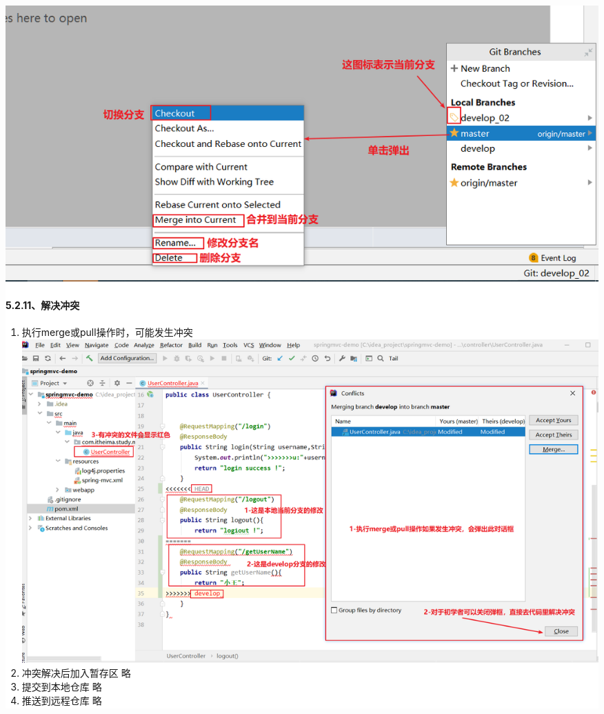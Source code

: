 ![IDEA-切换分支及其他分支相关操作](Git-分布式版本控制工具/IDEA-切换分支及其他分支相关操作.png)

#### 5.2.11、解决冲突

1. 执行merge或pull操作时，可能发生冲突
   ![IDEA-解决冲突](Git-分布式版本控制工具/IDEA-解决冲突.png)
2. 冲突解决后加入暂存区
   略
3. 提交到本地仓库
   略
4. 推送到远程仓库
   略
